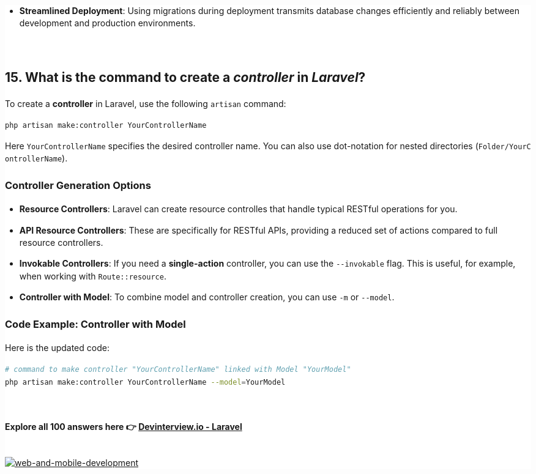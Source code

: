 - **Streamlined Deployment**: Using migrations during deployment transmits database changes efficiently and reliably between development and production environments.
<br>

## 15. What is the command to create a _controller_ in _Laravel_?

To create a **controller** in Laravel, use the following `artisan` command:

```bash
php artisan make:controller YourControllerName
```

Here `YourControllerName` specifies the desired controller name. You can also use dot-notation for nested directories (`Folder/YourControllerName`).

### Controller Generation Options

- **Resource Controllers**: Laravel can create resource controlles that handle typical RESTful operations for you.

- **API Resource Controllers**: These are specifically for RESTful APIs, providing a reduced set of actions compared to full resource controllers.

- **Invokable Controllers**: If you need a **single-action** controller, you can use the `--invokable` flag. This is useful, for example, when working with `Route::resource`.

- **Controller with Model**: To combine model and controller creation, you can use `-m` or `--model`.

### Code Example: Controller with Model

Here is the updated code:

```bash
# command to make controller "YourControllerName" linked with Model "YourModel"
php artisan make:controller YourControllerName --model=YourModel
```
<br>



#### Explore all 100 answers here 👉 [Devinterview.io - Laravel](https://devinterview.io/questions/web-and-mobile-development/laravel-interview-questions)

<br>

<a href="https://devinterview.io/questions/web-and-mobile-development/">
<img src="https://firebasestorage.googleapis.com/v0/b/dev-stack-app.appspot.com/o/github-blog-img%2Fweb-and-mobile-development-github-img.jpg?alt=media&token=1b5eeecc-c9fb-49f5-9e03-50cf2e309555" alt="web-and-mobile-development" width="100%">
</a>
</p>

